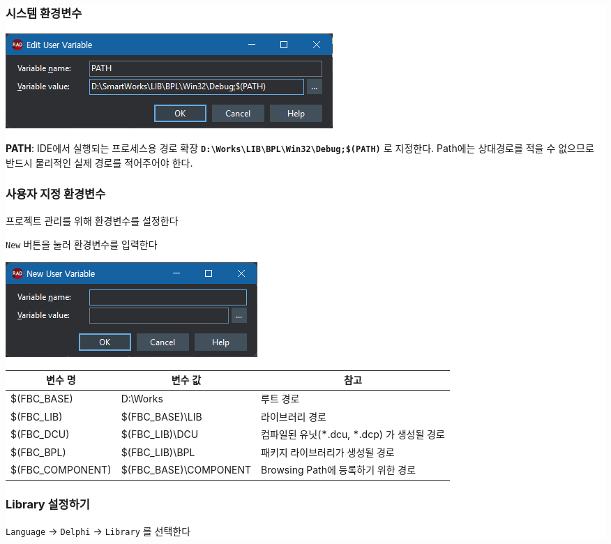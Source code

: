 ### **시스템 환경변수**

![경로설정](image-1.png)

**PATH**: IDE에서 실행되는 프로세스용 경로 확장
**`D:\Works\LIB\BPL\Win32\Debug;$(PATH)`** 로 지정한다. Path에는 상대경로를 적을 수 없으므로 반드시 물리적인 실제 경로를 적어주어야 한다.

### **사용자 지정 환경변수**

프로젝트 관리를 위해 환경변수를 설정한다

`New` 버튼을 눌러 환경변수를 입력한다

![환경 변수](image-2.png)

| 변수 명          | 변수 값               | 참고                                       |
| ---------------- | --------------------- | ------------------------------------------ |
| $(FBC_BASE)      | D:\Works              | 루트 경로                                  |
| $(FBC_LIB)       | $(FBC_BASE)\LIB       | 라이브러리 경로                            |
| $(FBC_DCU)       | $(FBC_LIB)\DCU        | 컴파일된 유닛(*.dcu, *.dcp) 가 생성될 경로 |
| $(FBC_BPL)       | $(FBC_LIB)\BPL        | 패키지 라이브러리가 생성될 경로            |
| $(FBC_COMPONENT) | $(FBC_BASE)\COMPONENT | Browsing Path에 등록하기 위한 경로         |

### **Library 설정하기**

`Language` -> `Delphi` -> `Library` 를 선택한다
